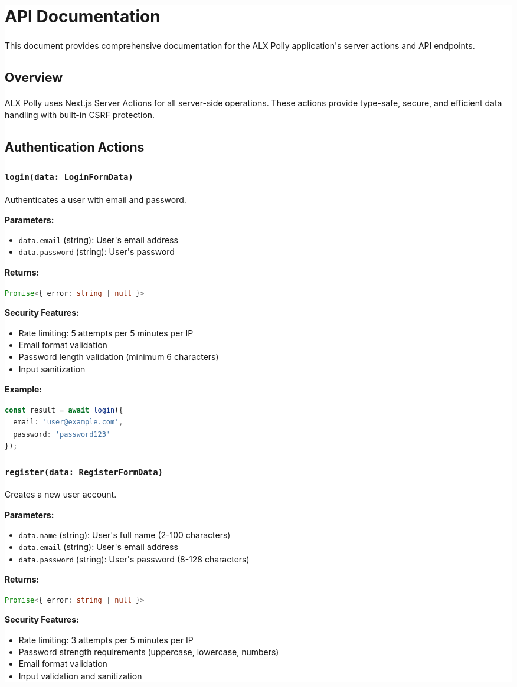 # API Documentation

This document provides comprehensive documentation for the ALX Polly application's server actions and API endpoints.

## Overview

ALX Polly uses Next.js Server Actions for all server-side operations. These actions provide type-safe, secure, and efficient data handling with built-in CSRF protection.

## Authentication Actions

### `login(data: LoginFormData)`

Authenticates a user with email and password.

**Parameters:**
- `data.email` (string): User's email address
- `data.password` (string): User's password

**Returns:**
```typescript
Promise<{ error: string | null }>
```

**Security Features:**
- Rate limiting: 5 attempts per 5 minutes per IP
- Email format validation
- Password length validation (minimum 6 characters)
- Input sanitization

**Example:**
```typescript
const result = await login({ 
  email: 'user@example.com', 
  password: 'password123' 
});
```

### `register(data: RegisterFormData)`

Creates a new user account.

**Parameters:**
- `data.name` (string): User's full name (2-100 characters)
- `data.email` (string): User's email address
- `data.password` (string): User's password (8-128 characters)

**Returns:**
```typescript
Promise<{ error: string | null }>
```

**Security Features:**
- Rate limiting: 3 attempts per 5 minutes per IP
- Password strength requirements (uppercase, lowercase, numbers)
- Email format validation
- Input validation and sanitization
